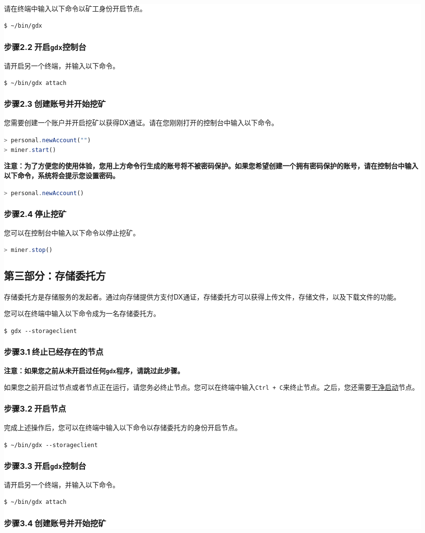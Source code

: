 请在终端中输入以下命令以矿工身份开启节点。
```shell
$ ~/bin/gdx
```

### 步骤2.2 开启`gdx`控制台

请开启另一个终端，并输入以下命令。
```shell
$ ~/bin/gdx attach
```

### 步骤2.3 创建账号并开始挖矿

您需要创建一个账户并开启挖矿以获得DX通证。请在您刚刚打开的控制台中输入以下命令。
```js
> personal.newAccount("")
> miner.start()
```
**注意：为了方便您的使用体验，您用上方命令行生成的账号将不被密码保护。如果您希望创建一个拥有密码保护的账号，请在控制台中输入以下命令，系统将会提示您设置密码。**
```js
> personal.newAccount()
```

### 步骤2.4 停止挖矿

您可以在控制台中输入以下命令以停止挖矿。
```js
> miner.stop()
```

## 第三部分：存储委托方

存储委托方是存储服务的发起者。通过向存储提供方支付DX通证，存储委托方可以获得上传文件，存储文件，以及下载文件的功能。

您可以在终端中输入以下命令成为一名存储委托方。
```shell
$ gdx --storageclient
```

### 步骤3.1 终止已经存在的节点
**注意：如果您之前从未开启过任何`gdx`程序，请跳过此步骤。**

如果您之前开启过节点或者节点正在运行，请您务必终止节点。您可以在终端中输入`Ctrl + C`来终止节点。之后，您还需要[干净启动](#%E7%AC%AC%E4%BA%94%E9%83%A8%E5%88%86%E5%B9%B2%E5%87%80%E5%90%AF%E5%8A%A8)节点。

### 步骤3.2 开启节点

完成上述操作后，您可以在终端中输入以下命令以存储委托方的身份开启节点。
```shell
$ ~/bin/gdx --storageclient
```
### 步骤3.3 开启`gdx`控制台

请开启另一个终端，并输入以下命令。
```shell
$ ~/bin/gdx attach
```
### 步骤3.4 创建账号并开始挖矿
